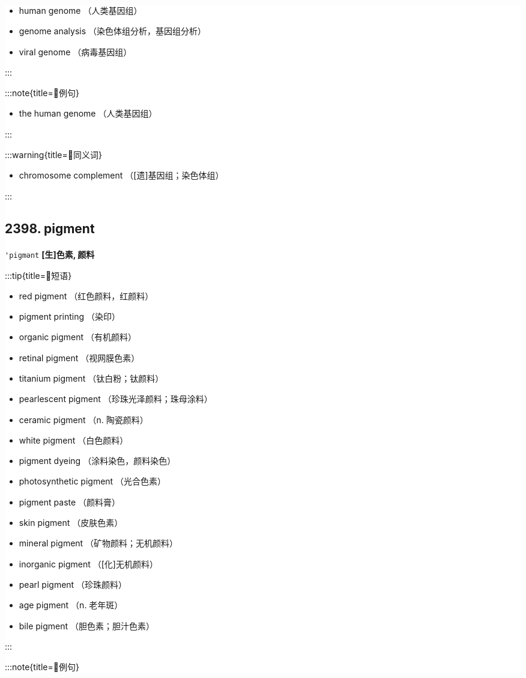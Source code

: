 - human genome （人类基因组）

- genome analysis （染色体组分析，基因组分析）

- viral genome （病毒基因组）

:::

:::note{title=🎤例句}

- the human genome （人类基因组）

:::

:::warning{title=🤔同义词}

- chromosome complement （[遗]基因组；染色体组）

:::


## 2398. pigment

`'piɡmənt`  **[生]色素, 颜料**

:::tip{title=🤩短语}

- red pigment （红色颜料，红颜料）

- pigment printing （染印）

- organic pigment （有机颜料）

- retinal pigment （视网膜色素）

- titanium pigment （钛白粉；钛颜料）

- pearlescent pigment （珍珠光泽颜料；珠母涂料）

- ceramic pigment （n. 陶瓷颜料）

- white pigment （白色颜料）

- pigment dyeing （涂料染色，颜料染色）

- photosynthetic pigment （光合色素）

- pigment paste （颜料膏）

- skin pigment （皮肤色素）

- mineral pigment （矿物颜料；无机颜料）

- inorganic pigment （[化]无机颜料）

- pearl pigment （珍珠颜料）

- age pigment （n. 老年斑）

- bile pigment （胆色素；胆汁色素）

:::

:::note{title=🎤例句}
